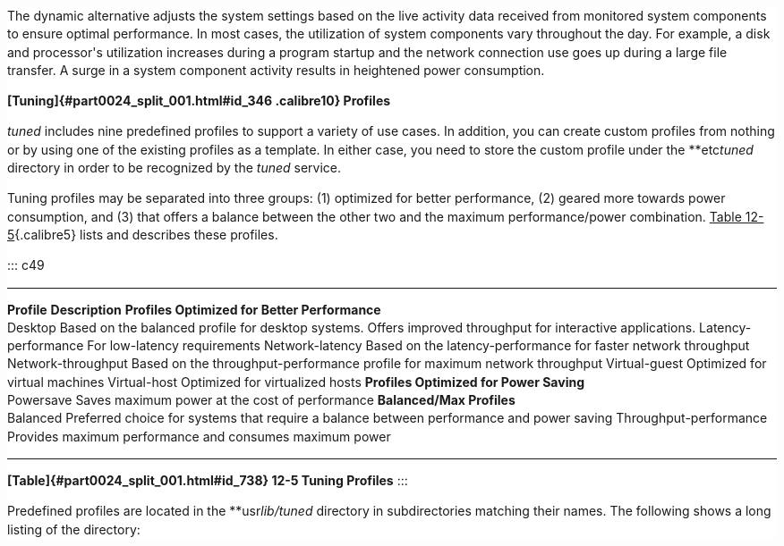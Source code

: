 The dynamic alternative adjusts the system settings based on the live
activity data received from monitored system components to ensure
optimal performance. In most cases, the utilization of system components
vary throughout the day. For example, a disk and processor's utilization
increases during a program startup and the network connection use goes
up during a large file transfer. A surge in a system component activity
results in heightened power consumption.

**[Tuning]{#part0024_split_001.html#id_346 .calibre10} Profiles**

*tuned* includes nine predefined profiles to support a variety of use
cases. In addition, you can create custom profiles from nothing or by
using one of the existing profiles as a template. In either case, you
need to store the custom profile under the **etc*tuned* directory in
order to be recognized by the *tuned* service.

Tuning profiles may be separated into three groups: (1) optimized for
better performance, (2) geared more towards power consumption, and (3)
that offers a balance between the other two and the maximum
performance/power combination. [Table
12-5](#part0024_split_001.html#id_738){.calibre5} lists and describes
these profiles.

::: c49
  ----------------------------------------------- -------------------------------------------------------------------------------------------------------------
  **Profile**                                     **Description**
  **Profiles Optimized for Better Performance**   
  Desktop                                         Based on the balanced profile for desktop systems. Offers improved throughput for interactive applications.
  Latency-performance                             For low-latency requirements
  Network-latency                                 Based on the latency-performance for faster network throughput
  Network-throughput                              Based on the throughput-performance profile for maximum network throughput
  Virtual-guest                                   Optimized for virtual machines
  Virtual-host                                    Optimized for virtualized hosts
  **Profiles Optimized for Power Saving**         
  Powersave                                       Saves maximum power at the cost of performance
  **Balanced/Max Profiles**                       
  Balanced                                        Preferred choice for systems that require a balance between performance and power saving
  Throughput-performance                          Provides maximum performance and consumes maximum power
  ----------------------------------------------- -------------------------------------------------------------------------------------------------------------

**[Table]{#part0024_split_001.html#id_738} 12-5 Tuning Profiles**
:::

Predefined profiles are located in the **usr*lib/tuned* directory in
subdirectories matching their names. The following shows a long listing
of the directory:
